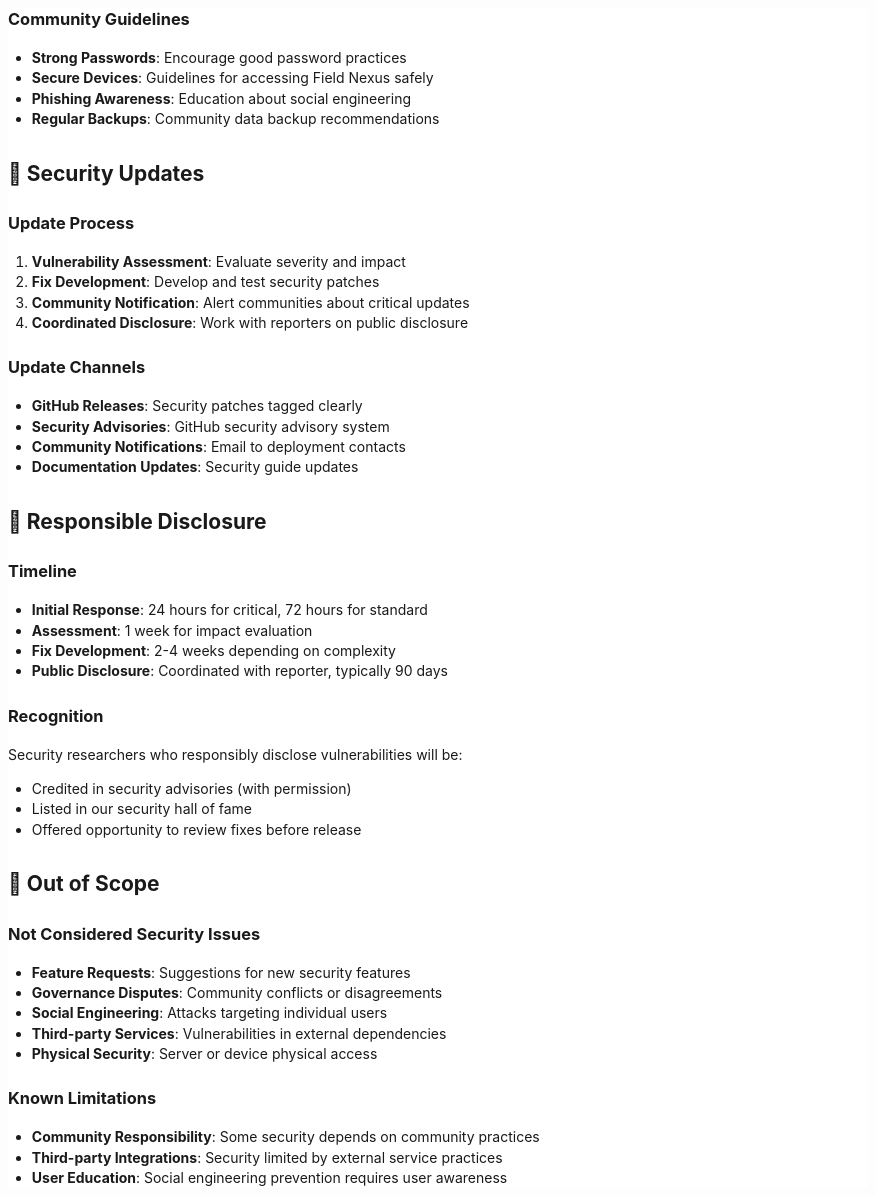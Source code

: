 ### Community Guidelines
- **Strong Passwords**: Encourage good password practices
- **Secure Devices**: Guidelines for accessing Field Nexus safely
- **Phishing Awareness**: Education about social engineering
- **Regular Backups**: Community data backup recommendations

## 🔧 Security Updates

### Update Process
1. **Vulnerability Assessment**: Evaluate severity and impact
2. **Fix Development**: Develop and test security patches
3. **Community Notification**: Alert communities about critical updates
4. **Coordinated Disclosure**: Work with reporters on public disclosure

### Update Channels
- **GitHub Releases**: Security patches tagged clearly
- **Security Advisories**: GitHub security advisory system
- **Community Notifications**: Email to deployment contacts
- **Documentation Updates**: Security guide updates

## 🤝 Responsible Disclosure

### Timeline
- **Initial Response**: 24 hours for critical, 72 hours for standard
- **Assessment**: 1 week for impact evaluation
- **Fix Development**: 2-4 weeks depending on complexity
- **Public Disclosure**: Coordinated with reporter, typically 90 days

### Recognition
Security researchers who responsibly disclose vulnerabilities will be:
- Credited in security advisories (with permission)
- Listed in our security hall of fame
- Offered opportunity to review fixes before release

## 🚫 Out of Scope

### Not Considered Security Issues
- **Feature Requests**: Suggestions for new security features
- **Governance Disputes**: Community conflicts or disagreements
- **Social Engineering**: Attacks targeting individual users
- **Third-party Services**: Vulnerabilities in external dependencies
- **Physical Security**: Server or device physical access

### Known Limitations
- **Community Responsibility**: Some security depends on community practices
- **Third-party Integrations**: Security limited by external service practices
- **User Education**: Social engineering prevention requires user awareness

